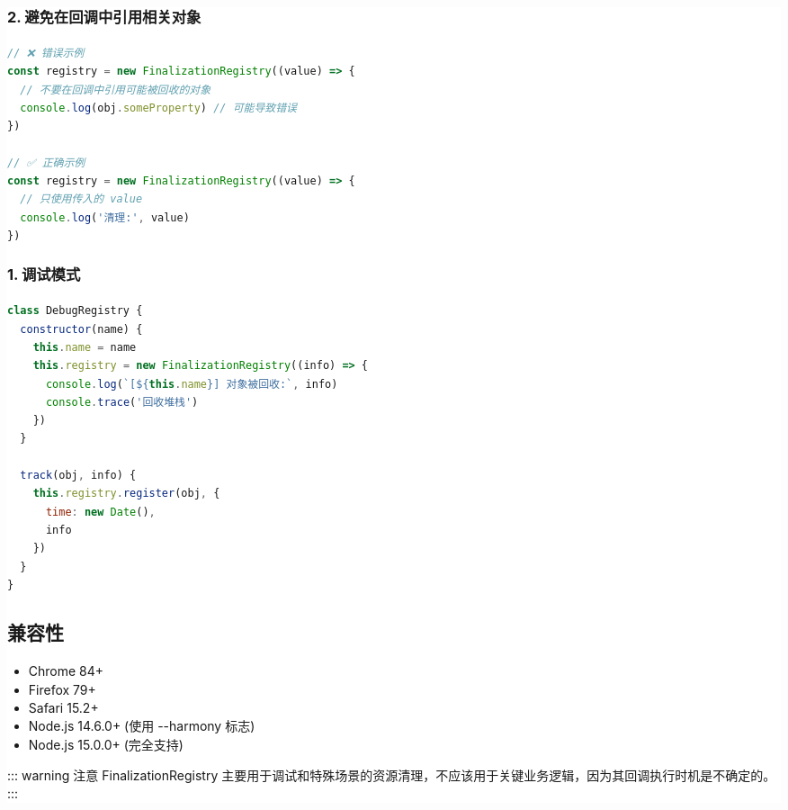 ### 2. 避免在回调中引用相关对象

```js
// ❌ 错误示例
const registry = new FinalizationRegistry((value) => {
  // 不要在回调中引用可能被回收的对象
  console.log(obj.someProperty) // 可能导致错误
})

// ✅ 正确示例
const registry = new FinalizationRegistry((value) => {
  // 只使用传入的 value
  console.log('清理:', value)
})
```

### 1. 调试模式

```js
class DebugRegistry {
  constructor(name) {
    this.name = name
    this.registry = new FinalizationRegistry((info) => {
      console.log(`[${this.name}] 对象被回收:`, info)
      console.trace('回收堆栈')
    })
  }

  track(obj, info) {
    this.registry.register(obj, {
      time: new Date(),
      info
    })
  }
}
```

## 兼容性

- Chrome 84+
- Firefox 79+
- Safari 15.2+
- Node.js 14.6.0+ (使用 --harmony 标志)
- Node.js 15.0.0+ (完全支持)

::: warning 注意
FinalizationRegistry 主要用于调试和特殊场景的资源清理，不应该用于关键业务逻辑，因为其回调执行时机是不确定的。
:::
